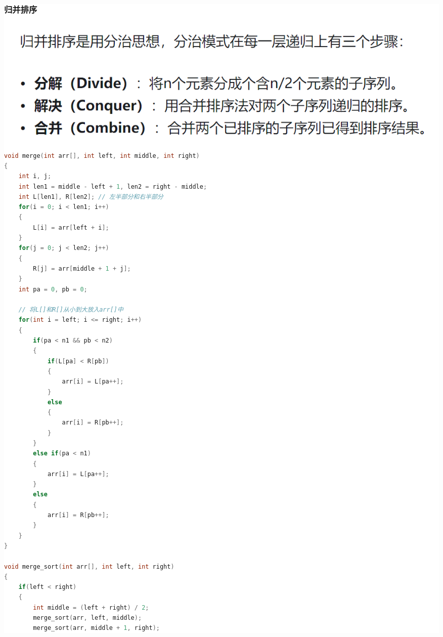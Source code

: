 ### 归并排序

![Alt text](image-572.png)

```c
void merge(int arr[], int left, int middle, int right)
{
    int i, j;
    int len1 = middle - left + 1, len2 = right - middle;
    int L[len1], R[len2]; // 左半部分和右半部分
    for(i = 0; i < len1; i++)
    {
        L[i] = arr[left + i];
    }
    for(j = 0; j < len2; j++)
    {
        R[j] = arr[middle + 1 + j];
    }
    int pa = 0, pb = 0;

    // 将L[]和R[]从小到大放入arr[]中
    for(int i = left; i <= right; i++)
    {
        if(pa < n1 && pb < n2)
        {
            if(L[pa] < R[pb])
            {
                arr[i] = L[pa++];
            }
            else
            {
                arr[i] = R[pb++];
            }
        }
        else if(pa < n1)
        {
            arr[i] = L[pa++];
        }
        else
        {
            arr[i] = R[pb++];
        }
    }
}

void merge_sort(int arr[], int left, int right)
{
    if(left < right)
    {
        int middle = (left + right) / 2;
        merge_sort(arr, left, middle);
        merge_sort(arr, middle + 1, right);
```